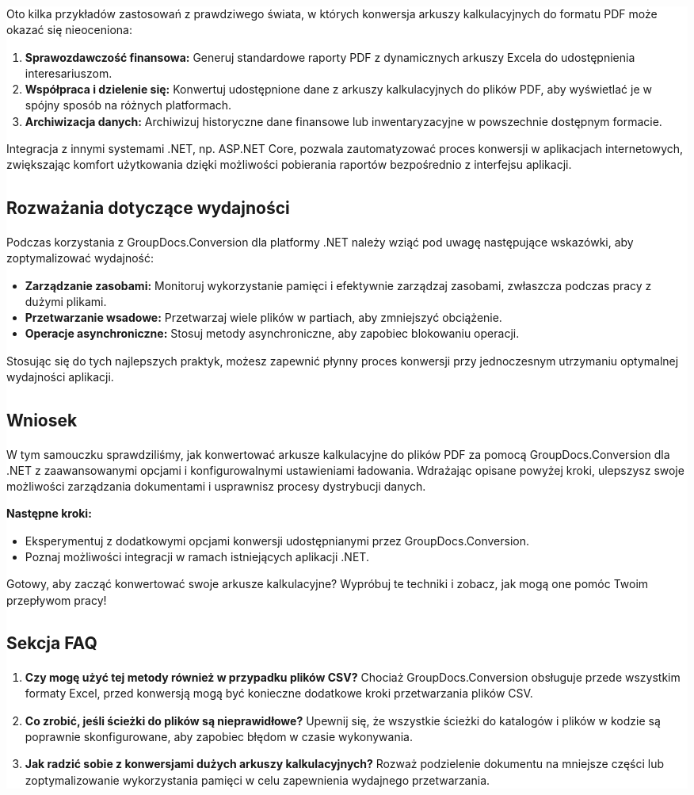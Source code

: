 Oto kilka przykładów zastosowań z prawdziwego świata, w których konwersja arkuszy kalkulacyjnych do formatu PDF może okazać się nieoceniona:

1. **Sprawozdawczość finansowa:** Generuj standardowe raporty PDF z dynamicznych arkuszy Excela do udostępnienia interesariuszom.
2. **Współpraca i dzielenie się:** Konwertuj udostępnione dane z arkuszy kalkulacyjnych do plików PDF, aby wyświetlać je w spójny sposób na różnych platformach.
3. **Archiwizacja danych:** Archiwizuj historyczne dane finansowe lub inwentaryzacyjne w powszechnie dostępnym formacie.

Integracja z innymi systemami .NET, np. ASP.NET Core, pozwala zautomatyzować proces konwersji w aplikacjach internetowych, zwiększając komfort użytkowania dzięki możliwości pobierania raportów bezpośrednio z interfejsu aplikacji.

## Rozważania dotyczące wydajności

Podczas korzystania z GroupDocs.Conversion dla platformy .NET należy wziąć pod uwagę następujące wskazówki, aby zoptymalizować wydajność:
- **Zarządzanie zasobami:** Monitoruj wykorzystanie pamięci i efektywnie zarządzaj zasobami, zwłaszcza podczas pracy z dużymi plikami.
- **Przetwarzanie wsadowe:** Przetwarzaj wiele plików w partiach, aby zmniejszyć obciążenie.
- **Operacje asynchroniczne:** Stosuj metody asynchroniczne, aby zapobiec blokowaniu operacji.

Stosując się do tych najlepszych praktyk, możesz zapewnić płynny proces konwersji przy jednoczesnym utrzymaniu optymalnej wydajności aplikacji.

## Wniosek

W tym samouczku sprawdziliśmy, jak konwertować arkusze kalkulacyjne do plików PDF za pomocą GroupDocs.Conversion dla .NET z zaawansowanymi opcjami i konfigurowalnymi ustawieniami ładowania. Wdrażając opisane powyżej kroki, ulepszysz swoje możliwości zarządzania dokumentami i usprawnisz procesy dystrybucji danych.

**Następne kroki:**
- Eksperymentuj z dodatkowymi opcjami konwersji udostępnianymi przez GroupDocs.Conversion.
- Poznaj możliwości integracji w ramach istniejących aplikacji .NET.

Gotowy, aby zacząć konwertować swoje arkusze kalkulacyjne? Wypróbuj te techniki i zobacz, jak mogą one pomóc Twoim przepływom pracy!

## Sekcja FAQ

1. **Czy mogę użyć tej metody również w przypadku plików CSV?** 
   Chociaż GroupDocs.Conversion obsługuje przede wszystkim formaty Excel, przed konwersją mogą być konieczne dodatkowe kroki przetwarzania plików CSV.

2. **Co zrobić, jeśli ścieżki do plików są nieprawidłowe?**
   Upewnij się, że wszystkie ścieżki do katalogów i plików w kodzie są poprawnie skonfigurowane, aby zapobiec błędom w czasie wykonywania.

3. **Jak radzić sobie z konwersjami dużych arkuszy kalkulacyjnych?**
   Rozważ podzielenie dokumentu na mniejsze części lub zoptymalizowanie wykorzystania pamięci w celu zapewnienia wydajnego przetwarzania.
